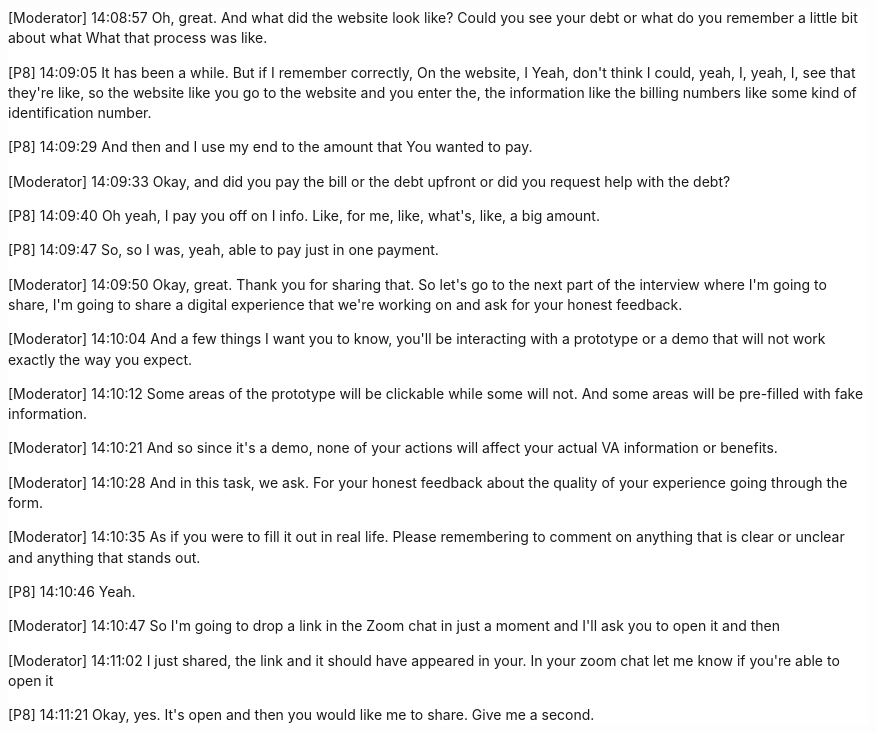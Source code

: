 [Moderator] 14:08:57
Oh, great. And what did the website look like? Could you see your debt or what do you remember a little bit about what What that process was like.

[P8] 14:09:05
It has been a while. But if I remember correctly, On the website, I Yeah, don't think I could, yeah, I, yeah, I, see that they're like, so the website like you go to the website and you enter the, the information like the billing numbers like some kind of identification number.

[P8] 14:09:29
And then and I use my end to the amount that You wanted to pay.

[Moderator] 14:09:33
Okay, and did you pay the bill or the debt upfront or did you request help with the debt?

[P8] 14:09:40
Oh yeah, I pay you off on I info. Like, for me, like, what's, like, a big amount.

[P8] 14:09:47
So, so I was, yeah, able to pay just in one payment.

[Moderator] 14:09:50
Okay, great. Thank you for sharing that. So let's go to the next part of the interview where I'm going to share, I'm going to share a digital experience that we're working on and ask for your honest feedback.

[Moderator] 14:10:04
And a few things I want you to know, you'll be interacting with a prototype or a demo that will not work exactly the way you expect.

[Moderator] 14:10:12
Some areas of the prototype will be clickable while some will not. And some areas will be pre-filled with fake information.

[Moderator] 14:10:21
And so since it's a demo, none of your actions will affect your actual VA information or benefits.

[Moderator] 14:10:28
And in this task, we ask. For your honest feedback about the quality of your experience going through the form.

[Moderator] 14:10:35
As if you were to fill it out in real life. Please remembering to comment on anything that is clear or unclear and anything that stands out.

[P8] 14:10:46
Yeah.

[Moderator] 14:10:47
So I'm going to drop a link in the Zoom chat in just a moment and I'll ask you to open it and then

[Moderator] 14:11:02
I just shared, the link and it should have appeared in your. In your zoom chat let me know if you're able to open it

[P8] 14:11:21
Okay, yes. It's open and then you would like me to share. Give me a second.
